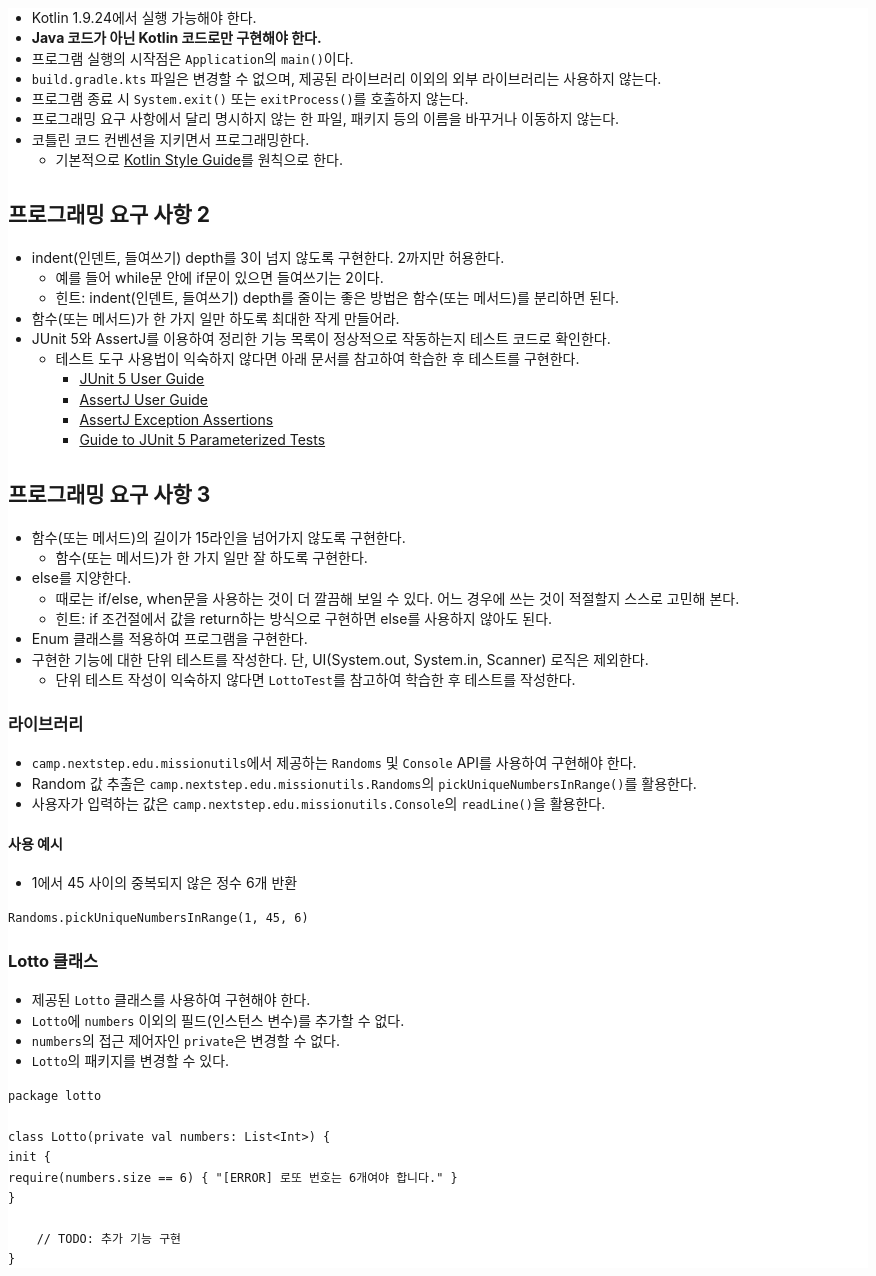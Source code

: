 - Kotlin 1.9.24에서 실행 가능해야 한다.
- **Java 코드가 아닌 Kotlin 코드로만 구현해야 한다.**
- 프로그램 실행의 시작점은 ```Application```의 ```main()```이다.
- ```build.gradle.kts``` 파일은 변경할 수 없으며, 제공된 라이브러리 이외의 외부 라이브러리는 사용하지 않는다.
- 프로그램 종료 시 ```System.exit()``` 또는 ```exitProcess()```를 호출하지 않는다.
- 프로그래밍 요구 사항에서 달리 명시하지 않는 한 파일, 패키지 등의 이름을 바꾸거나 이동하지 않는다.
- 코틀린 코드 컨벤션을 지키면서 프로그래밍한다.
  - 기본적으로 [Kotlin Style Guide](https://github.com/woowacourse/woowacourse-docs/tree/main/styleguide/kotlin)를 원칙으로 한다.

## 프로그래밍 요구 사항 2

- indent(인덴트, 들여쓰기) depth를 3이 넘지 않도록 구현한다. 2까지만 허용한다.
  - 예를 들어 while문 안에 if문이 있으면 들여쓰기는 2이다.
  - 힌트: indent(인덴트, 들여쓰기) depth를 줄이는 좋은 방법은 함수(또는 메서드)를 분리하면 된다.
- 함수(또는 메서드)가 한 가지 일만 하도록 최대한 작게 만들어라.
- JUnit 5와 AssertJ를 이용하여 정리한 기능 목록이 정상적으로 작동하는지 테스트 코드로 확인한다.
  - 테스트 도구 사용법이 익숙하지 않다면 아래 문서를 참고하여 학습한 후 테스트를 구현한다.
    - [JUnit 5 User Guide](https://junit.org/junit5/docs/current/user-guide/)
    - [AssertJ User Guide](https://assertj.github.io/doc/)
    - [AssertJ Exception Assertions](https://www.baeldung.com/assertj-exception-assertion)
    - [Guide to JUnit 5 Parameterized Tests](https://www.baeldung.com/parameterized-tests-junit-5)

## 프로그래밍 요구 사항 3

- 함수(또는 메서드)의 길이가 15라인을 넘어가지 않도록 구현한다.
  - 함수(또는 메서드)가 한 가지 일만 잘 하도록 구현한다.
- else를 지양한다.
  - 때로는 if/else, when문을 사용하는 것이 더 깔끔해 보일 수 있다. 어느 경우에 쓰는 것이 적절할지 스스로 고민해 본다.
  - 힌트: if 조건절에서 값을 return하는 방식으로 구현하면 else를 사용하지 않아도 된다.
- Enum 클래스를 적용하여 프로그램을 구현한다.
- 구현한 기능에 대한 단위 테스트를 작성한다. 단, UI(System.out, System.in, Scanner) 로직은 제외한다.
  - 단위 테스트 작성이 익숙하지 않다면 ```LottoTest```를 참고하여 학습한 후 테스트를 작성한다.
### 라이브러리
- ```camp.nextstep.edu.missionutils```에서 제공하는 ```Randoms``` 및 ```Console``` API를 사용하여 구현해야 한다.
- Random 값 추출은 ```camp.nextstep.edu.missionutils.Randoms```의 ```pickUniqueNumbersInRange()```를 활용한다.
- 사용자가 입력하는 값은 ```camp.nextstep.edu.missionutils.Console```의 ```readLine()```을 활용한다.
#### 사용 예시
- 1에서 45 사이의 중복되지 않은 정수 6개 반환
```
Randoms.pickUniqueNumbersInRange(1, 45, 6)
```
### Lotto 클래스
- 제공된 ```Lotto``` 클래스를 사용하여 구현해야 한다.
- ```Lotto```에 ```numbers``` 이외의 필드(인스턴스 변수)를 추가할 수 없다.
- ```numbers```의 접근 제어자인 ```private```은 변경할 수 없다.
- ```Lotto```의 패키지를 변경할 수 있다.
```
package lotto

class Lotto(private val numbers: List<Int>) {
init {
require(numbers.size == 6) { "[ERROR] 로또 번호는 6개여야 합니다." }
}

    // TODO: 추가 기능 구현
}
```